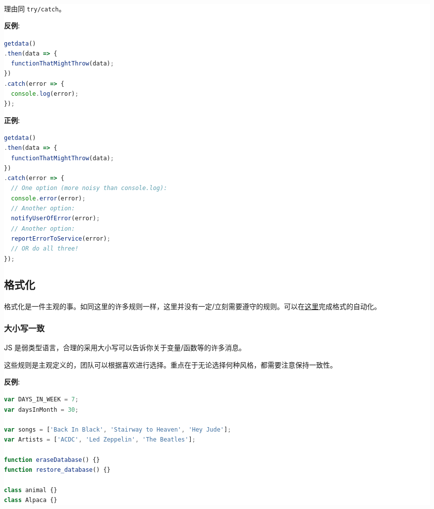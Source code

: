 理由同 `try/catch`。

**反例**:

```javascript
getdata()
.then(data => {
  functionThatMightThrow(data);
})
.catch(error => {
  console.log(error);
});
```

**正例**:

```javascript
getdata()
.then(data => {
  functionThatMightThrow(data);
})
.catch(error => {
  // One option (more noisy than console.log):
  console.error(error);
  // Another option:
  notifyUserOfError(error);
  // Another option:
  reportErrorToService(error);
  // OR do all three!
});
```

## **格式化**

格式化是一件主观的事。如同这里的许多规则一样，这里并没有一定/立刻需要遵守的规则。可以在[这里](http://standardjs.com/rules.html)完成格式的自动化。

### 大小写一致

JS 是弱类型语言，合理的采用大小写可以告诉你关于变量/函数等的许多消息。

这些规则是主观定义的，团队可以根据喜欢进行选择。重点在于无论选择何种风格，都需要注意保持一致性。

**反例**:

```javascript
var DAYS_IN_WEEK = 7;
var daysInMonth = 30;

var songs = ['Back In Black', 'Stairway to Heaven', 'Hey Jude'];
var Artists = ['ACDC', 'Led Zeppelin', 'The Beatles'];

function eraseDatabase() {}
function restore_database() {}

class animal {}
class Alpaca {}
```
